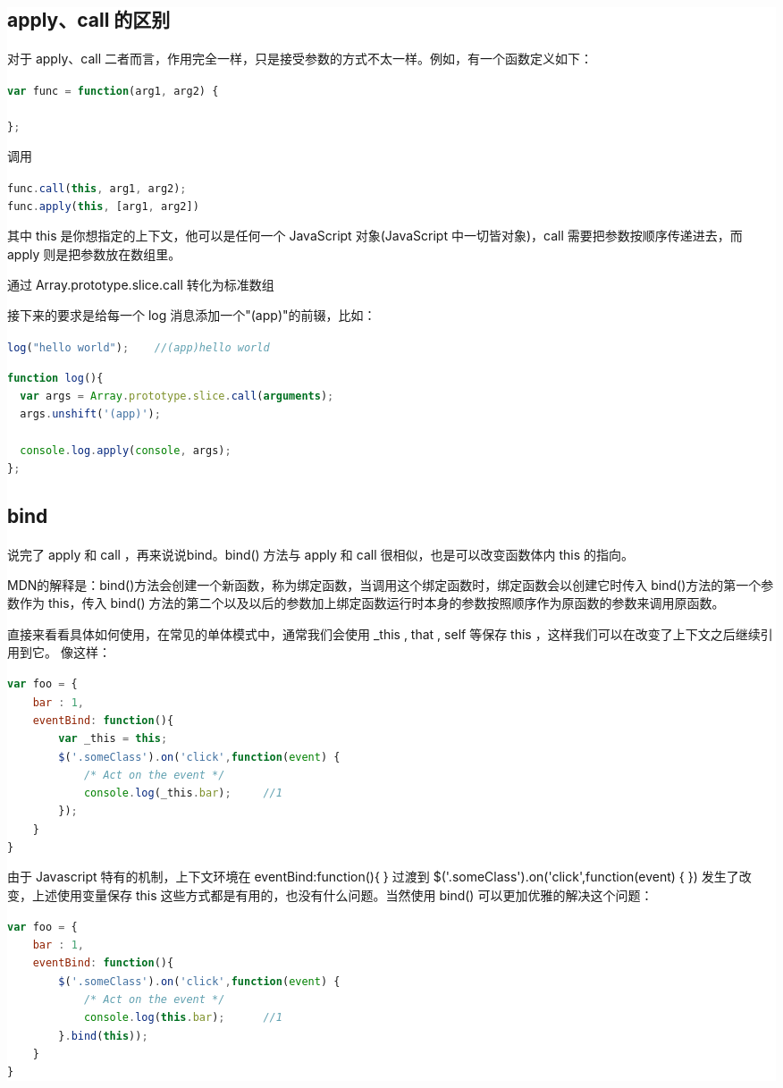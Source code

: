 ## apply、call 的区别
对于 apply、call 二者而言，作用完全一样，只是接受参数的方式不太一样。例如，有一个函数定义如下：
``` js
var func = function(arg1, arg2) {

};
```
调用
``` js
func.call(this, arg1, arg2);
func.apply(this, [arg1, arg2])
```
其中 this 是你想指定的上下文，他可以是任何一个 JavaScript 对象(JavaScript 中一切皆对象)，call 需要把参数按顺序传递进去，而 apply 则是把参数放在数组里。　　

通过 Array.prototype.slice.call 转化为标准数组

接下来的要求是给每一个 log 消息添加一个"(app)"的前辍，比如：
``` js
log("hello world");    //(app)hello world
```

``` js
function log(){
  var args = Array.prototype.slice.call(arguments);
  args.unshift('(app)');

  console.log.apply(console, args);
};
```

## bind
说完了 apply 和 call ，再来说说bind。bind() 方法与 apply 和 call 很相似，也是可以改变函数体内 this 的指向。

MDN的解释是：bind()方法会创建一个新函数，称为绑定函数，当调用这个绑定函数时，绑定函数会以创建它时传入 bind()方法的第一个参数作为 this，传入 bind() 方法的第二个以及以后的参数加上绑定函数运行时本身的参数按照顺序作为原函数的参数来调用原函数。

直接来看看具体如何使用，在常见的单体模式中，通常我们会使用 _this , that , self 等保存 this ，这样我们可以在改变了上下文之后继续引用到它。 像这样：
``` js
var foo = {
    bar : 1,
    eventBind: function(){
        var _this = this;
        $('.someClass').on('click',function(event) {
            /* Act on the event */
            console.log(_this.bar);     //1
        });
    }
}
```

由于 Javascript 特有的机制，上下文环境在 eventBind:function(){ } 过渡到 $('.someClass').on('click',function(event) { }) 发生了改变，上述使用变量保存 this 这些方式都是有用的，也没有什么问题。当然使用 bind() 可以更加优雅的解决这个问题：
``` js
var foo = {
    bar : 1,
    eventBind: function(){
        $('.someClass').on('click',function(event) {
            /* Act on the event */
            console.log(this.bar);      //1
        }.bind(this));
    }
}
```
